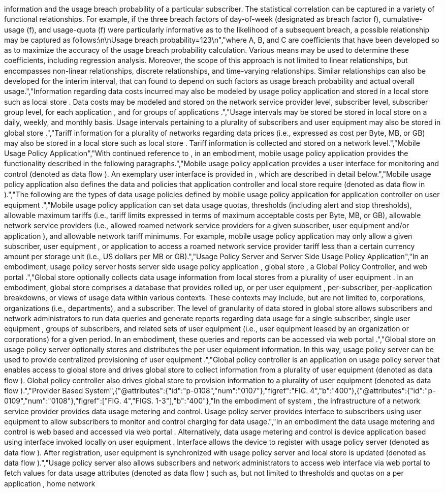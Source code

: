 information and the usage breach probability of a particular subscriber. The statistical correlation can be captured in a variety of functional relationships. For example, if the three breach factors of day-of-week (designated as breach factor f), cumulative-usage (f), and usage-quota (f) were particularly informative as to the likelihood of a subsequent breach, a possible relationship may be captured as follows:\n\nUsage breach probability=123\n","where A, B, and C are coefficients that have been developed so as to maximize the accuracy of the usage breach probability calculation. Various means may be used to determine these coefficients, including regression analysis. Moreover, the scope of this approach is not limited to linear relationships, but encompasses non-linear relationships, discrete relationships, and time-varying relationships. Similar relationships can also be developed for the interim interval, that can found to depend on such factors as usage breach probability and actual overall usage.","Information regarding data costs incurred may also be modeled by usage policy application  and stored in a local store such as local store . Data costs may be modeled and stored on the network service provider level, subscriber level, subscriber group level, for each application , and for groups of applications .","Usage intervals may be stored be stored in local store  on a daily, weekly, and monthly basis. Usage intervals pertaining to a plurality of subscribers and user equipment  may also be stored in global store .","Tariff information for a plurality of networks regarding data prices (i.e., expressed as cost per Byte, MB, or GB) may also be stored in a local store such as local store . Tariff information is collected and stored on a network level.","Mobile Usage Policy Application","With continued reference to , in an embodiment, mobile usage policy application  provides the functionality described in the following paragraphs.","Mobile usage policy application  provides a user interface for monitoring and control (denoted as data flow ). An exemplary user interface is provided in , which are described in detail below.","Mobile usage policy application  also defines the data and policies that application controller  and local store  require (denoted as data flow  in ).","The following are the types of data usage policies defined by mobile usage policy application  for application controller  on user equipment .","Mobile usage policy application  can set data usage quotas, thresholds (including alert and stop thresholds), allowable maximum tariffs (i.e., tariff limits expressed in terms of maximum acceptable costs per Byte, MB, or GB), allowable network service providers (i.e., allowed roamed network service providers  for a given subscriber, user equipment  and\/or application ), and allowable network tariff minimums. For example, mobile usage policy application  may only allow a given subscriber, user equipment , or application  to access a roamed network service provider  tariff less than a certain currency amount per storage unit (i.e., US dollars per MB or GB).","Usage Policy Server and Server Side Usage Policy Application","In an embodiment, usage policy server  hosts server side usage policy application , global store , a Global Policy Controller, and web portal .","Global store  optionally collects data usage information from local stores  from a plurality of user equipment . In an embodiment, global store  comprises a database that provides rolled up, or per user equipment , per-subscriber, per-application  breakdowns, or views of usage data within various contexts. These contexts may include, but are not limited to, corporations, organizations (i.e., departments), and a subscriber. The level of granularity of data stored in global store  allows subscribers and network administrators to run data queries and generate reports regarding data usage for a single subscriber, single user equipment , groups of subscribers, and related sets of user equipment  (i.e., user equipment leased by an organization or corporations) for a given period. In an embodiment, these queries and reports can be accessed via web portal .","Global store  on usage policy server  optionally stores and distributes the per user equipment  information. In this way, usage policy server  can be used to provide centralized provisioning of user equipment .","Global policy controller  is an application on usage policy server  that enables access to global store  and drives global store  to collect information from a plurality of user equipment  (denoted as data flow ). Global policy controller  also drives global store  to provision information to a plurality of user equipment  (denoted as data flow ).","Provider Based System",{"@attributes":{"id":"p-0108","num":"0107"},"figref":"FIG. 4","b":"400"},{"@attributes":{"id":"p-0109","num":"0108"},"figref":["FIG. 4","FIGS. 1-3"],"b":"400"},"In the embodiment of system , the infrastructure of a network service provider provides data usage metering and control. Usage policy server  provides interface  to subscribers using user equipment  to allow subscribers to monitor and control charging for data usage.","In an embodiment the data usage metering and control is web based and accessed via web portal . Alternatively, data usage metering and control is device application based using interface  invoked locally on user equipment . Interface  allows the device to register with usage policy server  (denoted as data flow ). After registration, user equipment  is synchronized with usage policy server  and local store  is updated (denoted as data flow ).","Usage policy server  also allows subscribers and network administrators to access web interface via web portal  to fetch values for data usage attributes (denoted as data flow ) such as, but not limited to thresholds and quotas on a per application , home network